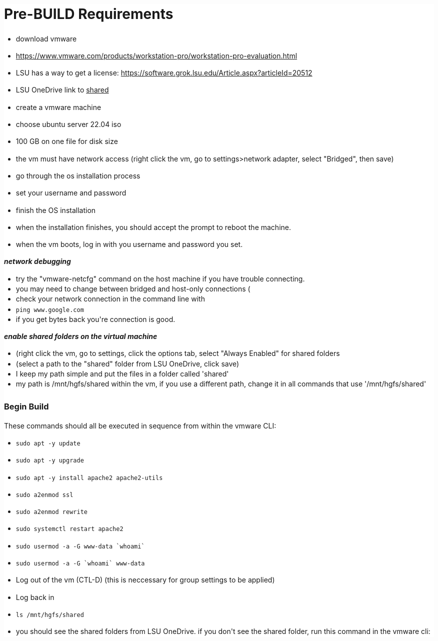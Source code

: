 # Pre-BUILD Requirements

- download vmware
- https://www.vmware.com/products/workstation-pro/workstation-pro-evaluation.html
- LSU has a way to get a license: https://software.grok.lsu.edu/Article.aspx?articleId=20512
- LSU OneDrive link to [shared](https://lsumail2.sharepoint.com/:f:/r/sites/Team-LIB/Shared%20Documents/Departments/Technology%20Initiatives/LDL/LDL-2/build_instructions_for_vmware/shared?csf=1&web=1&e=Ht4TtV)

- create a vmware machine 
- choose ubuntu server 22.04 iso 
- 100 GB on one file for disk size 
- the vm must have network access (right click the vm, go to settings>network adapter, select "Bridged", then save)
- go through the os installation process
- set your username and password
- finish the OS installation
- when the installation finishes, you should accept the prompt to reboot the machine.
- when the vm boots, log in with you username and password you set.

***network debugging***

- try the "vmware-netcfg" command on the host machine if you have trouble connecting. 
- you may need to change between bridged and host-only connections (
- check your network connection in the command line with 
- ```ping www.google.com```
- if you get bytes back you're connection is good.

***enable shared folders on the virtual machine***
- (right click the vm, go to settings, click the options tab, select "Always Enabled" for shared folders
- (select a path to the "shared" folder from LSU OneDrive, click save)
- I keep my path simple and put the files in a folder called 'shared'
- my path is /mnt/hgfs/shared within the vm, if you use a different path, change it in all commands that use '/mnt/hgfs/shared'


### Begin Build

These commands should all be executed in sequence from within the vmware CLI:

- ```sudo apt -y update```
- ```sudo apt -y upgrade```
- ```sudo apt -y install apache2 apache2-utils```
- ```sudo a2enmod ssl```
- ```sudo a2enmod rewrite```
- ```sudo systemctl restart apache2```
- ```sudo usermod -a -G www-data `whoami` ```
- ```sudo usermod -a -G `whoami` www-data```

- Log out of the vm (CTL-D) (this is neccessary for group settings to be applied)
- Log back in

- ```ls /mnt/hgfs/shared```
- you should see the shared folders from LSU OneDrive. if you don't see the shared folder, run this command in the vmware cli:
